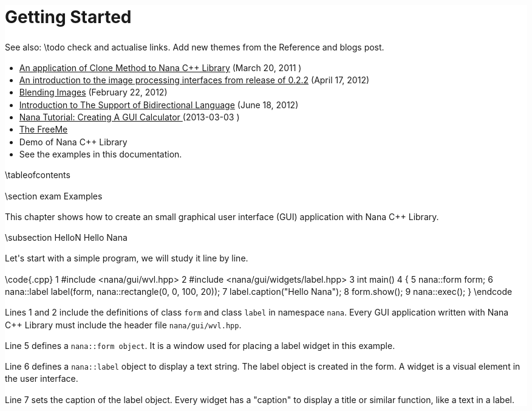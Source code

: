 
# Getting Started #

See also:   \todo check and actualise links. Add new themes from the Reference and blogs post.
 
 + [An application of Clone Method to Nana C++ Library](http://nanaproject.wordpress.com/2011/03/20/clone_method/) (March 20, 2011 )
 + [An introduction to the image processing interfaces from release of 0.2.2](http://nanaproject.wordpress.com/2012/04/17/an-introduction-to-the-image-processing-interfaces-from-release-of-0-2-2/) (April 17, 2012)
 + [Blending Images](http://nanaproject.wordpress.com/2012/02/22/blending-images/) (February 22, 2012)
 + [Introduction to The Support of Bidirectional Language](https://nanaproject.wordpress.com/2012/06/18/introduce-to-the-support-of-bidirectional-language/) (June 18, 2012)
 + [Nana Tutorial: Creating A GUI Calculator ](https://sourceforge.net/p/nanapro/blog/2013/03/nana-tutorial-creating-a-gui-calculator/) (2013-03-03 ) 
 + [The FreeMe](http://nanapro.sourceforge.net/help/tutorials/thefreeme.htm)
 + Demo of Nana C++ Library
 + See the examples in this documentation.

\tableofcontents

\section exam Examples


This chapter shows how to create an small graphical user interface (GUI) application with Nana C++ Library. 

\subsection HelloN Hello Nana  

Let's start with a simple program, we will study it line by line. 

\code{.cpp}
    1 #include <nana/gui/wvl.hpp> 
    2 #include <nana/gui/widgets/label.hpp> 
    3 int main() 
    4 { 
    5     nana::form form; 
    6     nana::label label(form, nana::rectangle(0, 0, 100, 20)); 
    7     label.caption("Hello Nana");
    8     form.show(); 
    9     nana::exec(); 
      } 
\endcode

Lines 1 and 2 include the definitions of class `form` and class `label` in namespace `nana`. 
Every GUI application written with Nana C++ Library must include the header file `nana/gui/wvl.hpp`. 

Line 5 defines a `nana::form object`. It is a window used for placing a label widget in this example. 

Line 6 defines a `nana::label` object to display a text string. The label object is created in the form. A widget is a visual element in the user interface. 

Line 7 sets the caption of the label object. Every widget has a "caption" to display a title or similar function, like a text in a label. 
